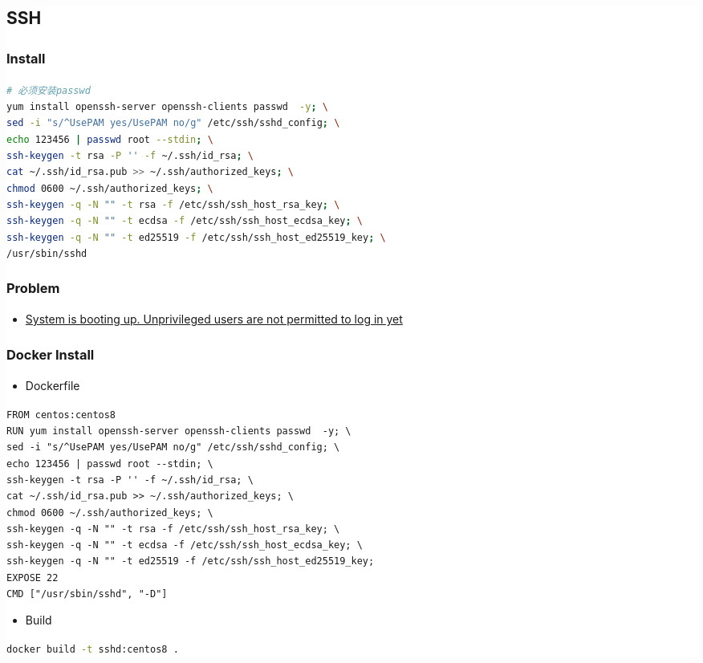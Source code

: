 







## SSH

### Install

```sh
# 必须安装passwd
yum install openssh-server openssh-clients passwd  -y; \
sed -i "s/^UsePAM yes/UsePAM no/g" /etc/ssh/sshd_config; \
echo 123456 | passwd root --stdin; \
ssh-keygen -t rsa -P '' -f ~/.ssh/id_rsa; \
cat ~/.ssh/id_rsa.pub >> ~/.ssh/authorized_keys; \
chmod 0600 ~/.ssh/authorized_keys; \
ssh-keygen -q -N "" -t rsa -f /etc/ssh/ssh_host_rsa_key; \
ssh-keygen -q -N "" -t ecdsa -f /etc/ssh/ssh_host_ecdsa_key; \
ssh-keygen -q -N "" -t ed25519 -f /etc/ssh/ssh_host_ed25519_key; \
/usr/sbin/sshd
```

### Problem

- [System is booting up. Unprivileged users are not permitted to log in yet](https://unix.stackexchange.com/questions/487742/system-is-booting-up-unprivileged-users-are-not-permitted-to-log-in-yet)



### Docker Install

- Dockerfile

```txt
FROM centos:centos8
RUN yum install openssh-server openssh-clients passwd  -y; \
sed -i "s/^UsePAM yes/UsePAM no/g" /etc/ssh/sshd_config; \
echo 123456 | passwd root --stdin; \
ssh-keygen -t rsa -P '' -f ~/.ssh/id_rsa; \
cat ~/.ssh/id_rsa.pub >> ~/.ssh/authorized_keys; \
chmod 0600 ~/.ssh/authorized_keys; \
ssh-keygen -q -N "" -t rsa -f /etc/ssh/ssh_host_rsa_key; \
ssh-keygen -q -N "" -t ecdsa -f /etc/ssh/ssh_host_ecdsa_key; \
ssh-keygen -q -N "" -t ed25519 -f /etc/ssh/ssh_host_ed25519_key;
EXPOSE 22
CMD ["/usr/sbin/sshd", "-D"]
```

- Build

```sh
docker build -t sshd:centos8 .
```
